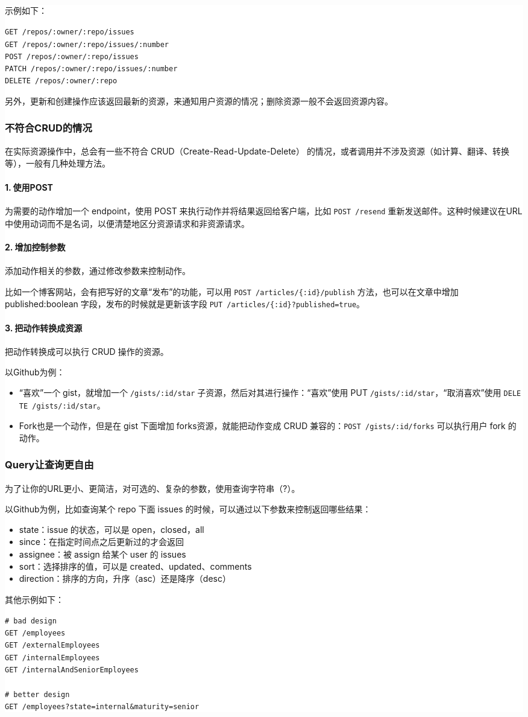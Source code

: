 示例如下：

```
GET /repos/:owner/:repo/issues
GET /repos/:owner/:repo/issues/:number
POST /repos/:owner/:repo/issues
PATCH /repos/:owner/:repo/issues/:number
DELETE /repos/:owner/:repo
```

另外，更新和创建操作应该返回最新的资源，来通知用户资源的情况；删除资源一般不会返回资源内容。

### 不符合CRUD的情况

在实际资源操作中，总会有一些不符合 CRUD（Create-Read-Update-Delete） 的情况，或者调用并不涉及资源（如计算、翻译、转换等），一般有几种处理方法。

#### 1. 使用POST

为需要的动作增加一个 endpoint，使用 POST 来执行动作并将结果返回给客户端，比如 `POST /resend` 重新发送邮件。这种时候建议在URL中使用动词而不是名词，以便清楚地区分资源请求和非资源请求。

#### 2. 增加控制参数

添加动作相关的参数，通过修改参数来控制动作。

比如一个博客网站，会有把写好的文章“发布”的功能，可以用 `POST /articles/{:id}/publish` 方法，也可以在文章中增加 published:boolean 字段，发布的时候就是更新该字段 `PUT /articles/{:id}?published=true`。

#### 3. 把动作转换成资源

把动作转换成可以执行 CRUD 操作的资源。

以Github为例：

- “喜欢”一个 gist，就增加一个 `/gists/:id/star` 子资源，然后对其进行操作：“喜欢”使用 PUT `/gists/:id/star`，“取消喜欢”使用 `DELETE /gists/:id/star`。 

- Fork也是一个动作，但是在 gist 下面增加 forks资源，就能把动作变成 CRUD 兼容的：`POST /gists/:id/forks` 可以执行用户 fork 的动作。 

### Query让查询更自由

为了让你的URL更小、更简洁，对可选的、复杂的参数，使用查询字符串（?）。

以Github为例，比如查询某个 repo 下面 issues 的时候，可以通过以下参数来控制返回哪些结果：

- state：issue 的状态，可以是 open，closed，all 
- since：在指定时间点之后更新过的才会返回
- assignee：被 assign 给某个 user 的 issues
- sort：选择排序的值，可以是 created、updated、comments 
- direction：排序的方向，升序（asc）还是降序（desc）

其他示例如下：

```shell
# bad design
GET /employees
GET /externalEmployees
GET /internalEmployees
GET /internalAndSeniorEmployees

# better design
GET /employees?state=internal&maturity=senior
```
